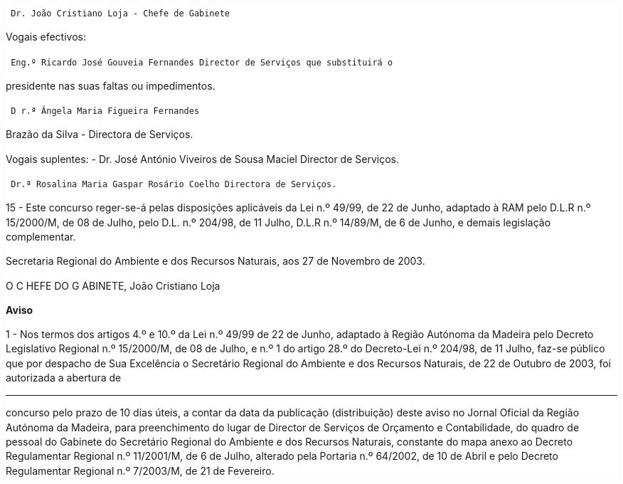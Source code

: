      Dr. João Cristiano Loja - Chefe de Gabinete


Vogais efectivos:

     Eng.º Ricardo José Gouveia Fernandes Director de Serviços que substituirá o
presidente nas suas faltas ou impedimentos.

     D r.ª Ângela Maria Figueira Fernandes
Brazão da Silva - Directora de Serviços.


Vogais suplentes:
     - Dr. José António Viveiros de Sousa Maciel Director de Serviços.

     Dr.ª Rosalina Maria Gaspar Rosário Coelho Directora de Serviços.


15 - Este concurso reger-se-á pelas disposições aplicáveis
da Lei n.º 49/99, de 22 de Junho, adaptado à RAM
pelo D.L.R n.º 15/2000/M, de 08 de Julho, pelo D.L.
n.º 204/98, de 11 Julho, D.L.R n.º 14/89/M, de 6 de
Junho, e demais legislação complementar.


Secretaria Regional do Ambiente e dos Recursos
Naturais, aos 27 de Novembro de 2003.


O C HEFE DO G ABINETE, João Cristiano Loja


**Aviso**


1 - Nos termos dos artigos 4.º e 10.º da Lei n.º 49/99 de
22 de Junho, adaptado à Região Autónoma da
Madeira pelo Decreto Legislativo Regional n.º
15/2000/M, de 08 de Julho, e n.º 1 do artigo 28.º do
Decreto-Lei n.º 204/98, de 11 Julho, faz-se público
que por despacho de Sua Excelência o Secretário
Regional do Ambiente e dos Recursos Naturais, de
22 de Outubro de 2003, foi autorizada a abertura de




---

concurso pelo prazo de 10 dias úteis, a contar da data
da publicação (distribuição) deste aviso no Jornal
Oficial da Região Autónoma da Madeira, para
preenchimento do lugar de Director de Serviços de
Orçamento e Contabilidade, do quadro de pessoal do
Gabinete do Secretário Regional do Ambiente e dos
Recursos Naturais, constante do mapa anexo ao
Decreto Regulamentar Regional n.º 11/2001/M, de 6
de Julho, alterado pela Portaria n.º 64/2002, de 10 de
Abril e pelo Decreto Regulamentar Regional n.º
7/2003/M, de 21 de Fevereiro.
